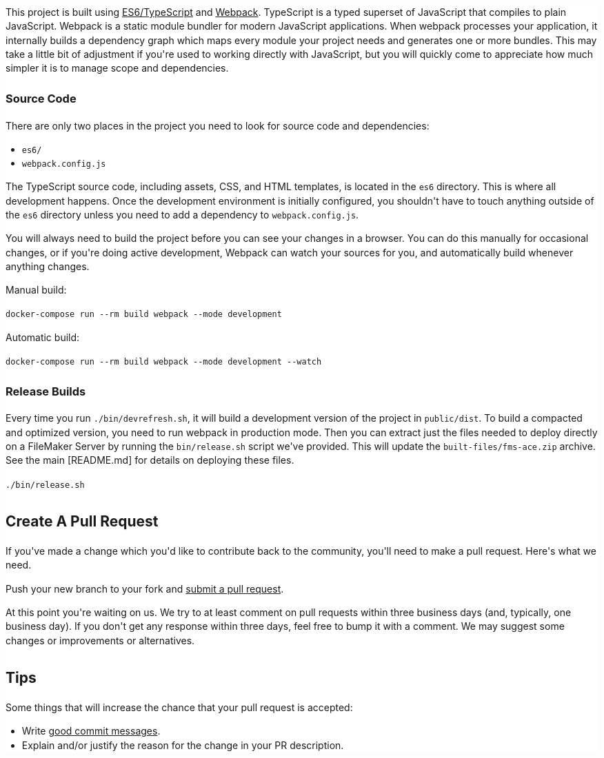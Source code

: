 This project is built using [ES6/TypeScript][typescript] and [Webpack][webpack]. TypeScript is a typed superset of JavaScript that compiles to plain JavaScript. Webpack is a static module bundler for modern JavaScript applications. When webpack processes your application, it internally builds a dependency graph which maps every module your project needs and generates one or more bundles. This may take a little bit of adjustment if you're used to working directly with JavaScript, but you will quickly come to appreciate how much simpler it is to manage scope and dependencies.

[typescript]: https://www.typescriptlang.org/
[webpack]: https://webpack.js.org/

### Source Code

There are only two places in the project you need to look for source code and dependencies:

* `es6/`
* `webpack.config.js`

The TypeScript source code, including assets, CSS, and HTML templates, is located in the `es6` directory. This is where all development happens. Once the development environment is initially configured, you shouldn't have to touch anything outside of the `es6` directory unless you need to add a dependency to `webpack.config.js`.

You will always need to build the project before you can see your changes in a browser. You can do this manually for occasional changes, or if you're doing active development, Webpack can watch your sources for you, and automatically build whenever anything changes.

Manual build:
```
docker-compose run --rm build webpack --mode development
```

Automatic build:
```
docker-compose run --rm build webpack --mode development --watch
```

### Release Builds

Every time you run `./bin/devrefresh.sh`, it will build a development version of the project in `public/dist`. To build a compacted and optimized version, you need to run webpack in production mode. Then you can extract just the files needed to deploy directly on a FileMaker Server by running the `bin/release.sh` script we've provided. This will update the `built-files/fms-ace.zip` archive. See the main [README.md] for details on deploying these files.

```
./bin/release.sh
```

## Create A Pull Request

If you've made a change which you'd like to contribute back to the community, you'll need to make a pull request. Here's what we need.

Push your new branch to your fork and [submit a pull request][pr].

[pr]: https://github.com/soliantconsulting/fms-ace/compare/

At this point you're waiting on us. We try to at least comment on pull requests within three business days (and, typically, one business day). If you don't get any response within three days, feel free to bump it with a comment. We may suggest some changes or improvements or alternatives.

## Tips

Some things that will increase the chance that your pull request is accepted:

* Write [good commit messages][commit].
* Explain and/or justify the reason for the change in your PR description.

[commit]: https://git-scm.com/book/ch5-2.html#Commit-Guidelines


[cors]: https://en.wikipedia.org/wiki/Cross-origin_resource_sharing
[ssh]: https://help.github.com/articles/connecting-to-github-with-ssh/
